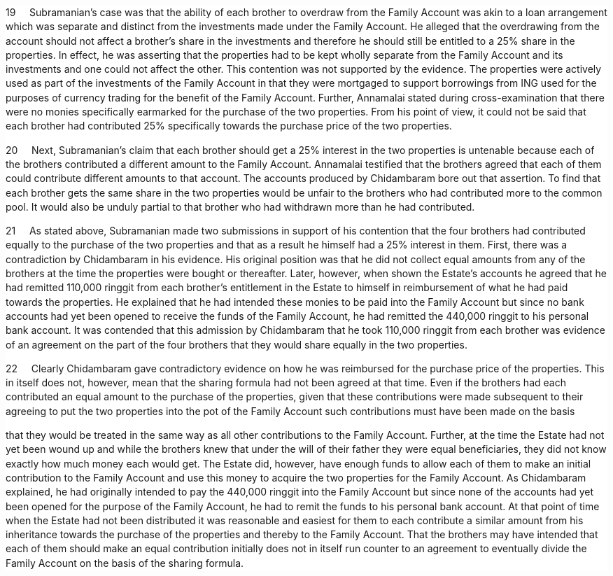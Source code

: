 19     Subramanian’s case was that the ability of each brother to overdraw from the Family Account was akin to a loan arrangement which was separate and distinct from the investments made under the Family Account. He alleged that the overdrawing from the account should not affect a brother’s share in the investments and therefore he should still be entitled to a 25% share in the properties. In effect, he was asserting that the properties had to be kept wholly separate from the Family Account and its investments and one could not affect the other. This contention was not supported by the evidence. The properties were actively used as part of the investments of the Family Account in that they were mortgaged to support borrowings from ING used for the purposes of currency trading for the benefit of the Family Account. Further, Annamalai stated during cross-examination that there were no monies specifically earmarked for the purchase of the two properties. From his point of view, it could not be said that each brother had contributed 25% specifically towards the purchase price of the two properties. 

20     Next, Subramanian’s claim that each brother should get a 25% interest in the two properties is untenable because each of the brothers contributed a different amount to the Family Account. Annamalai testified that the brothers agreed that each of them could contribute different amounts to that account. The accounts produced by Chidambaram bore out that assertion. To find that each brother gets the same share in the two properties would be unfair to the brothers who had contributed more to the common pool. It would also be unduly partial to that brother who had withdrawn more than he had contributed. 

21     As stated above, Subramanian made two submissions in support of his contention that the four brothers had contributed equally to the purchase of the two properties and that as a result he himself had a 25% interest in them. First, there was a contradiction by Chidambaram in his evidence. His original position was that he did not collect equal amounts from any of the brothers at the time the properties were bought or thereafter. Later, however, when shown the Estate’s accounts he agreed that he had remitted 110,000 ringgit from each brother’s entitlement in the Estate to himself in reimbursement of what he had paid towards the properties. He explained that he had intended these monies to be paid into the Family Account but since no bank accounts had yet been opened to receive the funds of the Family Account, he had remitted the 440,000 ringgit to his personal bank account. It was contended that this admission by Chidambaram that he took 110,000 ringgit from each brother was evidence of an agreement on the part of the four brothers that they would share equally in the two properties. 

22     Clearly Chidambaram gave contradictory evidence on how he was reimbursed for the purchase price of the properties. This in itself does not, however, mean that the sharing formula had not been agreed at that time. Even if the brothers had each contributed an equal amount to the purchase of the properties, given that these contributions were made subsequent to their agreeing to put the two properties into the pot of the Family Account such contributions must have been made on the basis 


that they would be treated in the same way as all other contributions to the Family Account. Further, at the time the Estate had not yet been wound up and while the brothers knew that under the will of their father they were equal beneficiaries, they did not know exactly how much money each would get. The Estate did, however, have enough funds to allow each of them to make an initial contribution to the Family Account and use this money to acquire the two properties for the Family Account. As Chidambaram explained, he had originally intended to pay the 440,000 ringgit into the Family Account but since none of the accounts had yet been opened for the purpose of the Family Account, he had to remit the funds to his personal bank account. At that point of time when the Estate had not been distributed it was reasonable and easiest for them to each contribute a similar amount from his inheritance towards the purchase of the properties and thereby to the Family Account. That the brothers may have intended that each of them should make an equal contribution initially does not in itself run counter to an agreement to eventually divide the Family Account on the basis of the sharing formula. 

